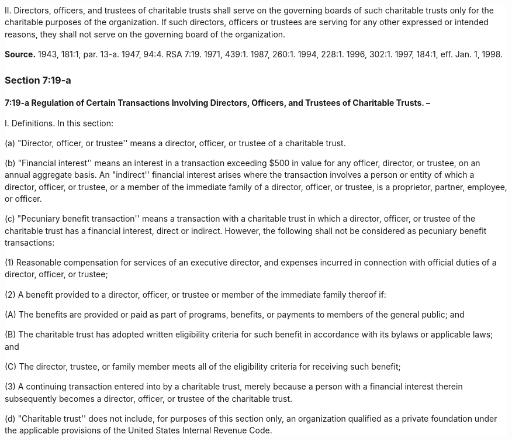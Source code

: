  II. Directors, officers, and trustees of charitable trusts shall
serve on the governing boards of such charitable trusts only for the
charitable purposes of the organization. If such directors, officers or
trustees are serving for any other expressed or intended reasons, they
shall not serve on the governing board of the organization.

**Source.** 1943, 181:1, par. 13-a. 1947, 94:4. RSA 7:19. 1971, 439:1.
1987, 260:1. 1994, 228:1. 1996, 302:1. 1997, 184:1, eff. Jan. 1, 1998.

### Section 7:19-a

 **7:19-a Regulation of Certain Transactions Involving Directors,
Officers, and Trustees of Charitable Trusts. –**
                                             
 I. Definitions. In this section:
                                             
 (a) "Director, officer, or trustee'' means a director, officer,
or trustee of a charitable trust.
                                             
 (b) "Financial interest'' means an interest in a transaction
exceeding 
                                             $500 in value for any officer, director, or trustee, on an
annual aggregate basis. An "indirect'' financial interest arises where
the transaction involves a person or entity of which a director,
officer, or trustee, or a member of the immediate family of a director,
officer, or trustee, is a proprietor, partner, employee, or officer.
                                             
 (c) "Pecuniary benefit transaction'' means a transaction with a
charitable trust in which a director, officer, or trustee of the
charitable trust has a financial interest, direct or indirect. However,
the following shall not be considered as pecuniary benefit
transactions:
                                             
 (1) Reasonable compensation for services of an executive
director, and expenses incurred in connection with official duties of a
director, officer, or trustee;
                                             
 (2) A benefit provided to a director, officer, or trustee or
member of the immediate family thereof if:
                                             
 (A) The benefits are provided or paid as part of programs,
benefits, or payments to members of the general public; and
                                             
 (B) The charitable trust has adopted written eligibility
criteria for such benefit in accordance with its bylaws or applicable
laws; and
                                             
 (C) The director, trustee, or family member meets all of
the eligibility criteria for receiving such benefit;
                                             
 (3) A continuing transaction entered into by a charitable
trust, merely because a person with a financial interest therein
subsequently becomes a director, officer, or trustee of the charitable
trust.
                                             
 (d) "Charitable trust'' does not include, for purposes of this
section only, an organization qualified as a private foundation under
the applicable provisions of the United States Internal Revenue Code.
                                             